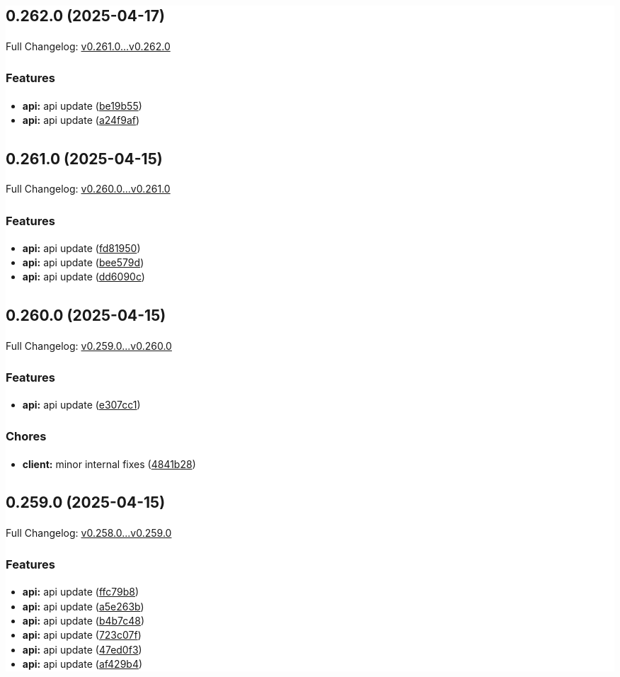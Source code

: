 ## 0.262.0 (2025-04-17)

Full Changelog: [v0.261.0...v0.262.0](https://github.com/roarkhq/sdk-roark-analytics-node/compare/v0.261.0...v0.262.0)

### Features

* **api:** api update ([be19b55](https://github.com/roarkhq/sdk-roark-analytics-node/commit/be19b55ca3d13199d48566aeda9a3f99e2985102))
* **api:** api update ([a24f9af](https://github.com/roarkhq/sdk-roark-analytics-node/commit/a24f9afb3f4a87a46750a8ec9cd83048398e2f4a))

## 0.261.0 (2025-04-15)

Full Changelog: [v0.260.0...v0.261.0](https://github.com/roarkhq/sdk-roark-analytics-node/compare/v0.260.0...v0.261.0)

### Features

* **api:** api update ([fd81950](https://github.com/roarkhq/sdk-roark-analytics-node/commit/fd81950cad3e06ec058ddbef983a54dee25639a2))
* **api:** api update ([bee579d](https://github.com/roarkhq/sdk-roark-analytics-node/commit/bee579dd84ace89b7244cf7fcdf266fbef789816))
* **api:** api update ([dd6090c](https://github.com/roarkhq/sdk-roark-analytics-node/commit/dd6090cc9581575d8bed3061186f32507bd947a4))

## 0.260.0 (2025-04-15)

Full Changelog: [v0.259.0...v0.260.0](https://github.com/roarkhq/sdk-roark-analytics-node/compare/v0.259.0...v0.260.0)

### Features

* **api:** api update ([e307cc1](https://github.com/roarkhq/sdk-roark-analytics-node/commit/e307cc150785b130d3b000151c7fe4b1d2a3b205))


### Chores

* **client:** minor internal fixes ([4841b28](https://github.com/roarkhq/sdk-roark-analytics-node/commit/4841b28b8d788c42c206b30593c61d552fa55c44))

## 0.259.0 (2025-04-15)

Full Changelog: [v0.258.0...v0.259.0](https://github.com/roarkhq/sdk-roark-analytics-node/compare/v0.258.0...v0.259.0)

### Features

* **api:** api update ([ffc79b8](https://github.com/roarkhq/sdk-roark-analytics-node/commit/ffc79b80998f4d0240bd2763fbff1571d7d26b8c))
* **api:** api update ([a5e263b](https://github.com/roarkhq/sdk-roark-analytics-node/commit/a5e263b94f9b37e8186d80f7b3aaa19b7750e55e))
* **api:** api update ([b4b7c48](https://github.com/roarkhq/sdk-roark-analytics-node/commit/b4b7c483fa04cb6668ad4211a2d5a2d0bf7f93db))
* **api:** api update ([723c07f](https://github.com/roarkhq/sdk-roark-analytics-node/commit/723c07fbfc136ad4f4ebc6cbda988e729d022ba0))
* **api:** api update ([47ed0f3](https://github.com/roarkhq/sdk-roark-analytics-node/commit/47ed0f367e0fc743496450c68cbe063467a187b8))
* **api:** api update ([af429b4](https://github.com/roarkhq/sdk-roark-analytics-node/commit/af429b40e4b20313f46ea124bde695b98cffb595))
